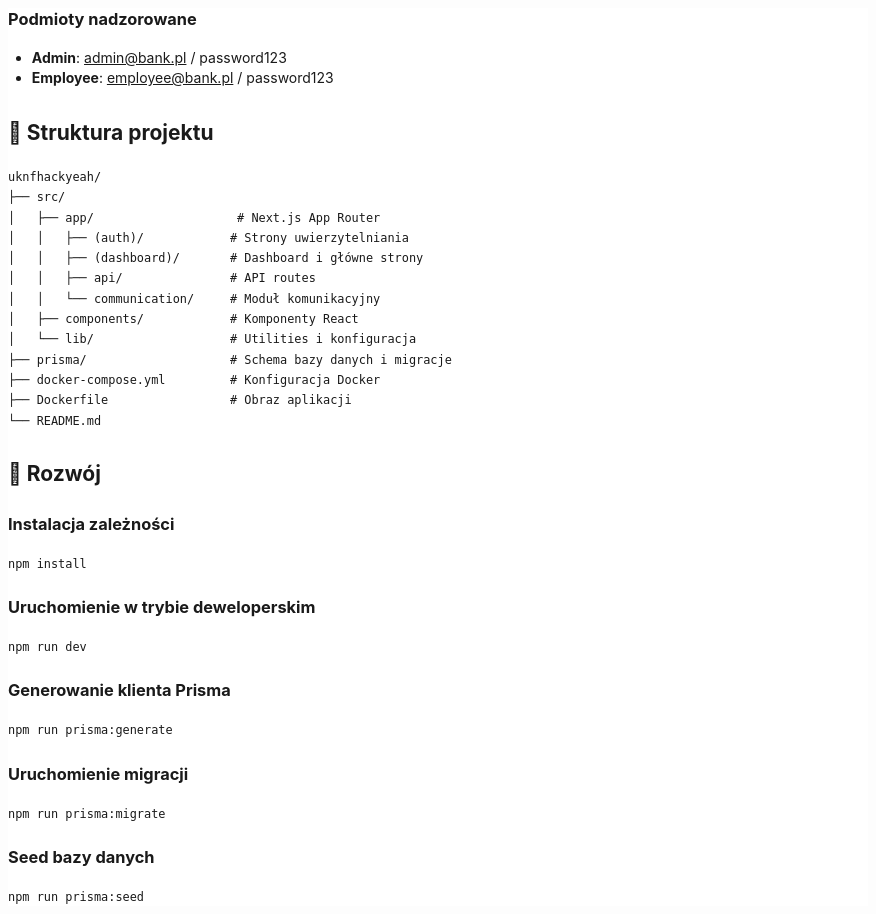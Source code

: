 ### Podmioty nadzorowane
- **Admin**: admin@bank.pl / password123
- **Employee**: employee@bank.pl / password123

## 📁 Struktura projektu

```
uknfhackyeah/
├── src/
│   ├── app/                    # Next.js App Router
│   │   ├── (auth)/            # Strony uwierzytelniania
│   │   ├── (dashboard)/       # Dashboard i główne strony
│   │   ├── api/               # API routes
│   │   └── communication/     # Moduł komunikacyjny
│   ├── components/            # Komponenty React
│   └── lib/                   # Utilities i konfiguracja
├── prisma/                    # Schema bazy danych i migracje
├── docker-compose.yml         # Konfiguracja Docker
├── Dockerfile                 # Obraz aplikacji
└── README.md
```

## 🔧 Rozwój

### Instalacja zależności

```bash
npm install
```

### Uruchomienie w trybie deweloperskim

```bash
npm run dev
```

### Generowanie klienta Prisma

```bash
npm run prisma:generate
```

### Uruchomienie migracji

```bash
npm run prisma:migrate
```

### Seed bazy danych

```bash
npm run prisma:seed
```
